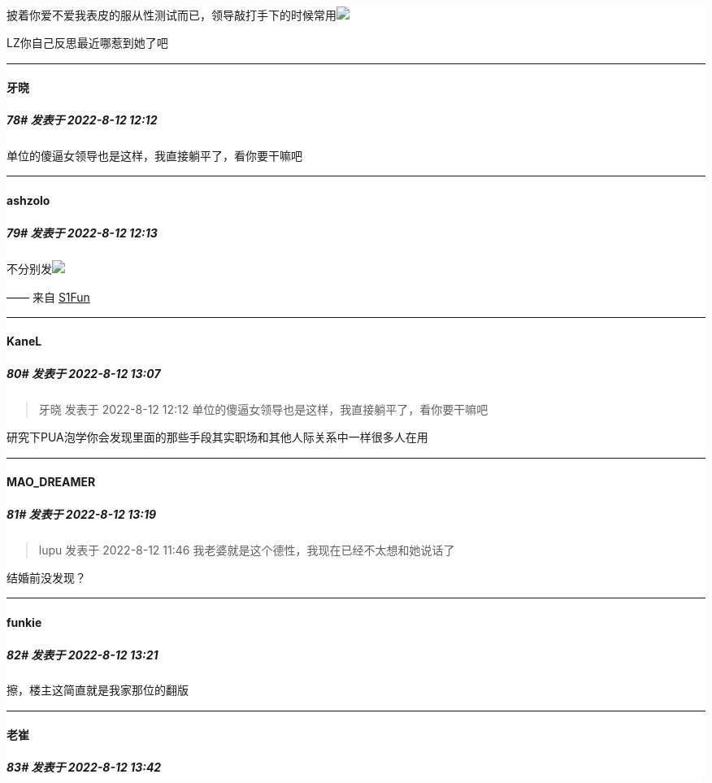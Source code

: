 披着你爱不爱我表皮的服从性测试而已，领导敲打手下的时候常用<img src="https://static.saraba1st.com/image/smiley/face2017/067.png" referrerpolicy="no-referrer">

LZ你自己反思最近哪惹到她了吧



*****

####  牙晓  
##### 78#       发表于 2022-8-12 12:12

单位的傻逼女领导也是这样，我直接躺平了，看你要干嘛吧

*****

####  ashzolo  
##### 79#       发表于 2022-8-12 12:13

不分别发<img src="https://static.saraba1st.com/image/smiley/face2017/026.png" referrerpolicy="no-referrer">

—— 来自 [S1Fun](https://s1fun.koalcat.com)



*****

####  KaneL  
##### 80#       发表于 2022-8-12 13:07

<blockquote>牙晓 发表于 2022-8-12 12:12
单位的傻逼女领导也是这样，我直接躺平了，看你要干嘛吧</blockquote>
研究下PUA泡学你会发现里面的那些手段其实职场和其他人际关系中一样很多人在用



*****

####  MAO_DREAMER  
##### 81#       发表于 2022-8-12 13:19

<blockquote>lupu 发表于 2022-8-12 11:46
我老婆就是这个德性，我现在已经不太想和她说话了</blockquote>
结婚前没发现？

*****

####  funkie  
##### 82#       发表于 2022-8-12 13:21

擦，楼主这简直就是我家那位的翻版



*****

####  老崔  
##### 83#       发表于 2022-8-12 13:42
